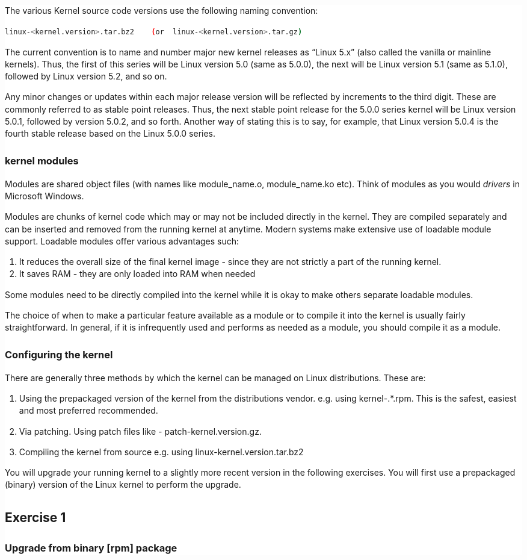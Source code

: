 The various Kernel source code versions use the following naming convention:

```bash
linux-<kernel.version>.tar.bz2    (or  linux-<kernel.version>.tar.gz)
```

The current convention is to name and number major new kernel releases as “Linux 5.x” (also called the vanilla or mainline kernels). Thus, the first of this series will be Linux version 5.0 (same as 5.0.0), the next will be Linux version 5.1 (same as 5.1.0), followed by Linux version 5.2, and so on.

Any minor changes or updates within each major release version will be reflected by increments to the third digit. These are commonly referred to as stable point releases. Thus, the next stable point release for the 5.0.0 series kernel will be Linux version 5.0.1, followed by version 5.0.2, and so forth. Another way of stating this is to say, for example, that Linux version 5.0.4 is the fourth stable release based on the Linux 5.0.0 series.

### kernel modules

Modules are shared object files (with names like module_name.o, module_name.ko etc). Think of modules as you would *drivers* in Microsoft Windows.

Modules are chunks of kernel code which may or may not be included directly in the kernel. They are compiled separately and can be inserted and removed from the running kernel at anytime. Modern systems make extensive use of loadable module support. Loadable modules offer various advantages such:

1. It reduces the overall size of the final kernel image - since they are not strictly a part of the
  running kernel. 
2. It saves RAM - they are only loaded into RAM when needed

Some modules need to be directly compiled into the kernel while it is okay to make others separate loadable modules.

The choice of when to make a particular feature available as a module or to compile it into the kernel is usually fairly straightforward. In general, if it is infrequently used and performs as needed as a module, you should compile it as a module.

### Configuring the kernel

There are generally three methods by which the kernel can be managed on Linux distributions. These are:

1. Using the prepackaged version of the kernel from the distributions vendor.  e.g. using kernel-<version>.*.rpm. This is the safest, easiest and most preferred recommended.

2. Via patching. Using patch files like - patch-kernel.version.gz.

3. Compiling the kernel from source e.g. using linux-kernel.version.tar.bz2

You will upgrade your running kernel to a slightly more recent version in the following exercises. You will first use a prepackaged (binary) version of the Linux kernel to perform the upgrade.

## Exercise 1

### Upgrade from binary [rpm] package
